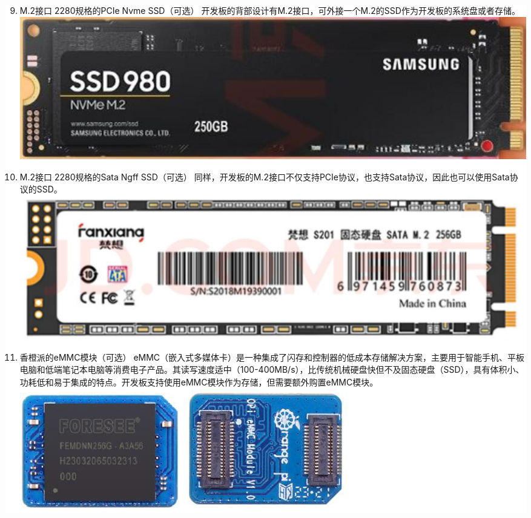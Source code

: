 9. M.2接口 2280规格的PCIe Nvme SSD（可选）
   开发板的背部设计有M.2接口，可外接一个M.2的SSD作为开发板的系统盘或者存储。
   ![nvme ssd](img0/nvme.png)

10. M.2接口 2280规格的Sata Ngff SSD（可选）
    同样，开发板的M.2接口不仅支持PCIe协议，也支持Sata协议，因此也可以使用Sata协议的SSD。
    ![ngff ssd](img0/ngff.png)

11. 香橙派的eMMC模块（可选）
    eMMC（嵌入式多媒体卡）是一种集成了闪存和控制器的低成本存储解决方案，主要用于智能手机、平板电脑和低端笔记本电脑等消费电子产品。其读写速度适中（100-400MB/s），比传统机械硬盘快但不及固态硬盘（SSD），具有体积小、功耗低和易于集成的特点。开发板支持使用eMMC模块作为存储，但需要额外购置eMMC模块。
    ![emmc正面](img0/emmc1.png)
    ![emmc背面](img0/emmc2.png)
